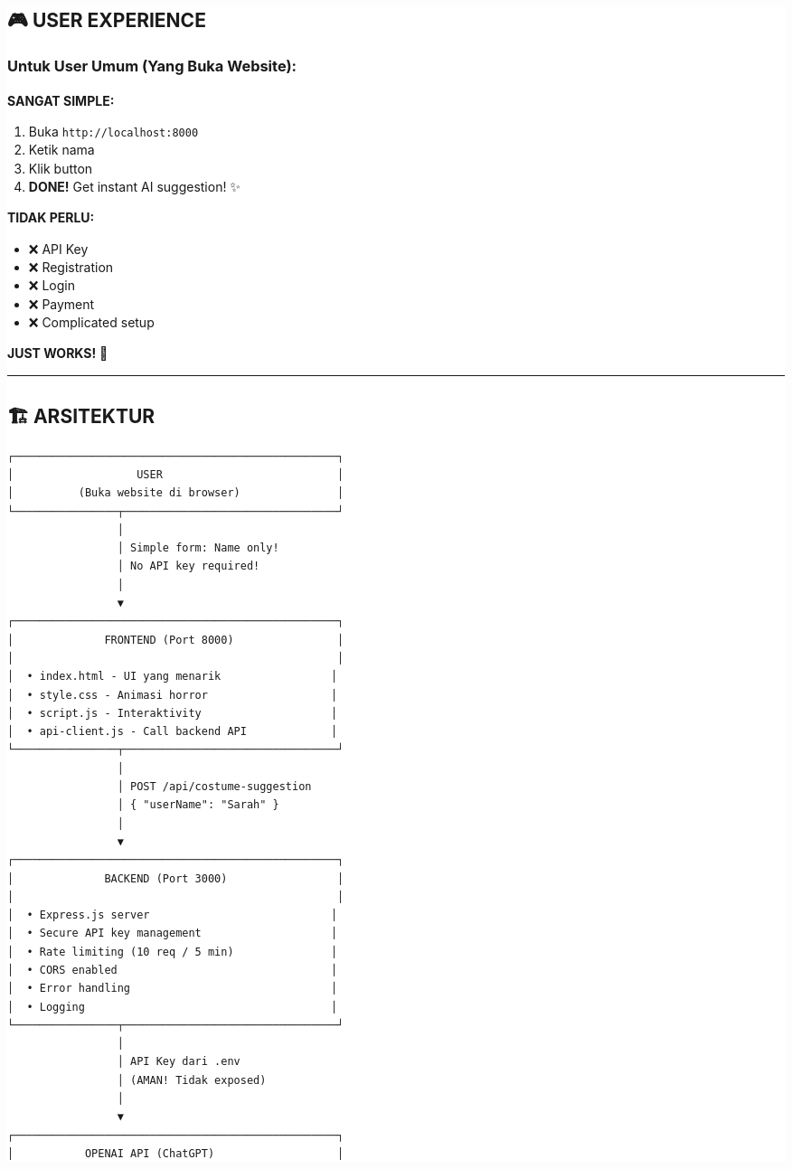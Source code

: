 
## 🎮 USER EXPERIENCE

### Untuk User Umum (Yang Buka Website):

**SANGAT SIMPLE:**
1. Buka `http://localhost:8000`
2. Ketik nama
3. Klik button
4. **DONE!** Get instant AI suggestion! ✨

**TIDAK PERLU:**
- ❌ API Key
- ❌ Registration
- ❌ Login
- ❌ Payment
- ❌ Complicated setup

**JUST WORKS!** 🎉

---

## 🏗️ ARSITEKTUR

```
┌──────────────────────────────────────────────────┐
│                   USER                           │
│          (Buka website di browser)               │
└────────────────┬─────────────────────────────────┘
                 │
                 │ Simple form: Name only!
                 │ No API key required!
                 │
                 ▼
┌──────────────────────────────────────────────────┐
│              FRONTEND (Port 8000)                │
│                                                  │
│  • index.html - UI yang menarik                 │
│  • style.css - Animasi horror                   │
│  • script.js - Interaktivity                    │
│  • api-client.js - Call backend API             │
└────────────────┬─────────────────────────────────┘
                 │
                 │ POST /api/costume-suggestion
                 │ { "userName": "Sarah" }
                 │
                 ▼
┌──────────────────────────────────────────────────┐
│              BACKEND (Port 3000)                 │
│                                                  │
│  • Express.js server                            │
│  • Secure API key management                    │
│  • Rate limiting (10 req / 5 min)               │
│  • CORS enabled                                 │
│  • Error handling                               │
│  • Logging                                      │
└────────────────┬─────────────────────────────────┘
                 │
                 │ API Key dari .env
                 │ (AMAN! Tidak exposed)
                 │
                 ▼
┌──────────────────────────────────────────────────┐
│           OPENAI API (ChatGPT)                   │
```